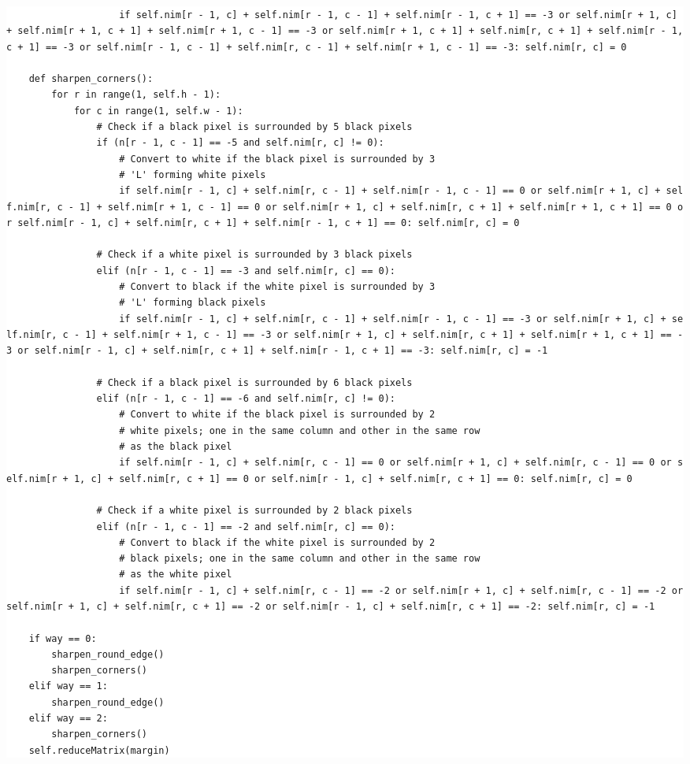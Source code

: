 ```
                    if self.nim[r - 1, c] + self.nim[r - 1, c - 1] + self.nim[r - 1, c + 1] == -3 or self.nim[r + 1, c] + self.nim[r + 1, c + 1] + self.nim[r + 1, c - 1] == -3 or self.nim[r + 1, c + 1] + self.nim[r, c + 1] + self.nim[r - 1, c + 1] == -3 or self.nim[r - 1, c - 1] + self.nim[r, c - 1] + self.nim[r + 1, c - 1] == -3: self.nim[r, c] = 0
    
    def sharpen_corners():
        for r in range(1, self.h - 1):
            for c in range(1, self.w - 1):
                # Check if a black pixel is surrounded by 5 black pixels
                if (n[r - 1, c - 1] == -5 and self.nim[r, c] != 0):
                    # Convert to white if the black pixel is surrounded by 3 
                    # 'L' forming white pixels
                    if self.nim[r - 1, c] + self.nim[r, c - 1] + self.nim[r - 1, c - 1] == 0 or self.nim[r + 1, c] + self.nim[r, c - 1] + self.nim[r + 1, c - 1] == 0 or self.nim[r + 1, c] + self.nim[r, c + 1] + self.nim[r + 1, c + 1] == 0 or self.nim[r - 1, c] + self.nim[r, c + 1] + self.nim[r - 1, c + 1] == 0: self.nim[r, c] = 0

                # Check if a white pixel is surrounded by 3 black pixels
                elif (n[r - 1, c - 1] == -3 and self.nim[r, c] == 0):
                    # Convert to black if the white pixel is surrounded by 3 
                    # 'L' forming black pixels
                    if self.nim[r - 1, c] + self.nim[r, c - 1] + self.nim[r - 1, c - 1] == -3 or self.nim[r + 1, c] + self.nim[r, c - 1] + self.nim[r + 1, c - 1] == -3 or self.nim[r + 1, c] + self.nim[r, c + 1] + self.nim[r + 1, c + 1] == -3 or self.nim[r - 1, c] + self.nim[r, c + 1] + self.nim[r - 1, c + 1] == -3: self.nim[r, c] = -1

                # Check if a black pixel is surrounded by 6 black pixels
                elif (n[r - 1, c - 1] == -6 and self.nim[r, c] != 0):
                    # Convert to white if the black pixel is surrounded by 2 
                    # white pixels; one in the same column and other in the same row
                    # as the black pixel
                    if self.nim[r - 1, c] + self.nim[r, c - 1] == 0 or self.nim[r + 1, c] + self.nim[r, c - 1] == 0 or self.nim[r + 1, c] + self.nim[r, c + 1] == 0 or self.nim[r - 1, c] + self.nim[r, c + 1] == 0: self.nim[r, c] = 0
                
                # Check if a white pixel is surrounded by 2 black pixels
                elif (n[r - 1, c - 1] == -2 and self.nim[r, c] == 0):
                    # Convert to black if the white pixel is surrounded by 2 
                    # black pixels; one in the same column and other in the same row
                    # as the white pixel
                    if self.nim[r - 1, c] + self.nim[r, c - 1] == -2 or self.nim[r + 1, c] + self.nim[r, c - 1] == -2 or self.nim[r + 1, c] + self.nim[r, c + 1] == -2 or self.nim[r - 1, c] + self.nim[r, c + 1] == -2: self.nim[r, c] = -1

    if way == 0: 
        sharpen_round_edge()
        sharpen_corners()
    elif way == 1:
        sharpen_round_edge()
    elif way == 2:
        sharpen_corners()
    self.reduceMatrix(margin)
```
